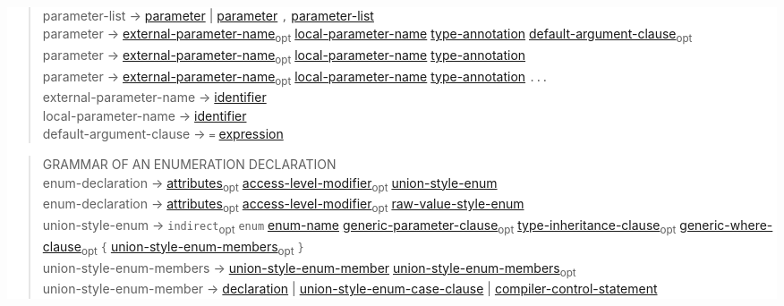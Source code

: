 > parameter-list → [parameter](https://docs.swift.org/swift-book/ReferenceManual/Declarations.html#grammar_parameter) \| [parameter](https://docs.swift.org/swift-book/ReferenceManual/Declarations.html#grammar_parameter) `,` [parameter-list](https://docs.swift.org/swift-book/ReferenceManual/Declarations.html#grammar_parameter-list)  
> parameter → [external-parameter-name](https://docs.swift.org/swift-book/ReferenceManual/Declarations.html#grammar_external-parameter-name)<sub>opt</sub> [local-parameter-name](https://docs.swift.org/swift-book/ReferenceManual/Declarations.html#grammar_local-parameter-name) [type-annotation](https://docs.swift.org/swift-book/ReferenceManual/Types.html#grammar_type-annotation) [default-argument-clause](https://docs.swift.org/swift-book/ReferenceManual/Declarations.html#grammar_default-argument-clause)<sub>opt</sub>  
> parameter → [external-parameter-name](https://docs.swift.org/swift-book/ReferenceManual/Declarations.html#grammar_external-parameter-name)<sub>opt</sub> [local-parameter-name](https://docs.swift.org/swift-book/ReferenceManual/Declarations.html#grammar_local-parameter-name) [type-annotation](https://docs.swift.org/swift-book/ReferenceManual/Types.html#grammar_type-annotation)  
> parameter → [external-parameter-name](https://docs.swift.org/swift-book/ReferenceManual/Declarations.html#grammar_external-parameter-name)<sub>opt</sub> [local-parameter-name](https://docs.swift.org/swift-book/ReferenceManual/Declarations.html#grammar_local-parameter-name) [type-annotation](https://docs.swift.org/swift-book/ReferenceManual/Types.html#grammar_type-annotation) `...`  
> external-parameter-name → [identifier](https://docs.swift.org/swift-book/ReferenceManual/LexicalStructure.html#grammar_identifier)  
> local-parameter-name → [identifier](https://docs.swift.org/swift-book/ReferenceManual/LexicalStructure.html#grammar_identifier)  
> default-argument-clause → `=` [expression](https://docs.swift.org/swift-book/ReferenceManual/Expressions.html#grammar_expression)

> GRAMMAR OF AN ENUMERATION DECLARATION  
> enum-declaration → [attributes](https://docs.swift.org/swift-book/ReferenceManual/Attributes.html#grammar_attributes)<sub>opt</sub> [access-level-modifier](https://docs.swift.org/swift-book/ReferenceManual/Declarations.html#grammar_access-level-modifier)<sub>opt</sub> [union-style-enum](https://docs.swift.org/swift-book/ReferenceManual/Declarations.html#grammar_union-style-enum)  
> enum-declaration → [attributes](https://docs.swift.org/swift-book/ReferenceManual/Attributes.html#grammar_attributes)<sub>opt</sub> [access-level-modifier](https://docs.swift.org/swift-book/ReferenceManual/Declarations.html#grammar_access-level-modifier)<sub>opt</sub> [raw-value-style-enum](https://docs.swift.org/swift-book/ReferenceManual/Declarations.html#grammar_raw-value-style-enum)  
> union-style-enum → `indirect`<sub>opt</sub> `enum` [enum-name](https://docs.swift.org/swift-book/ReferenceManual/Declarations.html#grammar_enum-name) [generic-parameter-clause](https://docs.swift.org/swift-book/ReferenceManual/GenericParametersAndArguments.html#grammar_generic-parameter-clause)<sub>opt</sub> [type-inheritance-clause](https://docs.swift.org/swift-book/ReferenceManual/Types.html#grammar_type-inheritance-clause)<sub>opt</sub> [generic-where-clause](https://docs.swift.org/swift-book/ReferenceManual/GenericParametersAndArguments.html#grammar_generic-where-clause)<sub>opt</sub> `{` [union-style-enum-members](https://docs.swift.org/swift-book/ReferenceManual/Declarations.html#grammar_union-style-enum-members)<sub>opt</sub> `}`  
> union-style-enum-members → [union-style-enum-member](https://docs.swift.org/swift-book/ReferenceManual/Declarations.html#grammar_union-style-enum-member) [union-style-enum-members](https://docs.swift.org/swift-book/ReferenceManual/Declarations.html#grammar_union-style-enum-members)<sub>opt</sub>  
> union-style-enum-member → [declaration](https://docs.swift.org/swift-book/ReferenceManual/Declarations.html#grammar_declaration) \| [union-style-enum-case-clause](https://docs.swift.org/swift-book/ReferenceManual/Declarations.html#grammar_union-style-enum-case-clause) \| [compiler-control-statement](https://docs.swift.org/swift-book/ReferenceManual/Statements.html#grammar_compiler-control-statement)  

